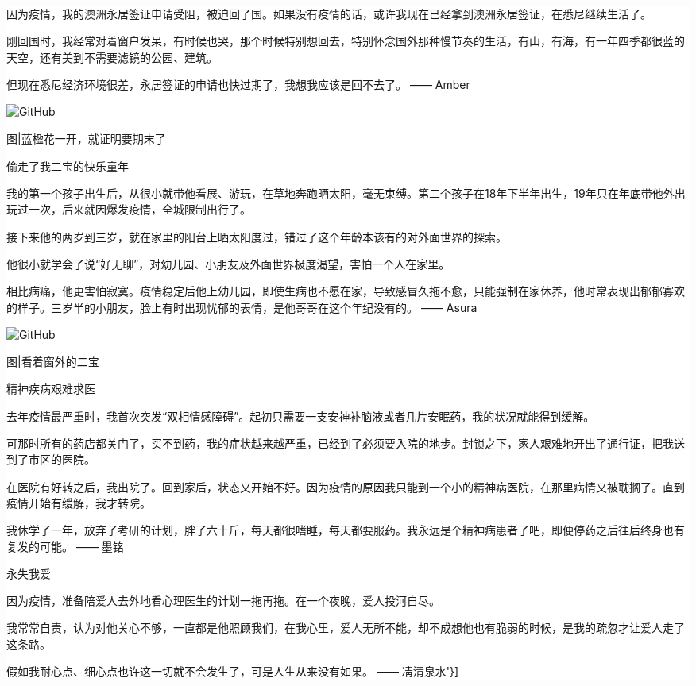 因为疫情，我的澳洲永居签证申请受阻，被迫回了国。如果没有疫情的话，或许我现在已经拿到澳洲永居签证，在悉尼继续生活了。

刚回国时，我经常对着窗户发呆，有时候也哭，那个时候特别想回去，特别怀念国外那种慢节奏的生活，有山，有海，有一年四季都很蓝的天空，还有美到不需要滤镜的公园、建筑。

但现在悉尼经济环境很差，永居签证的申请也快过期了，我想我应该是回不去了。 —— Amber

![GitHub](https://chinadigitaltimes.net/chinese/files/2021/12/post-674508-61b8777c5fd60.png)

图|蓝楹花一开，就证明要期末了

偷走了我二宝的快乐童年

我的第一个孩子出生后，从很小就带他看展、游玩，在草地奔跑晒太阳，毫无束缚。第二个孩子在18年下半年出生，19年只在年底带他外出玩过一次，后来就因爆发疫情，全城限制出行了。

接下来他的两岁到三岁，就在家里的阳台上晒太阳度过，错过了这个年龄本该有的对外面世界的探索。

他很小就学会了说“好无聊”，对幼儿园、小朋友及外面世界极度渴望，害怕一个人在家里。

相比病痛，他更害怕寂寞。疫情稳定后他上幼儿园，即使生病也不愿在家，导致感冒久拖不愈，只能强制在家休养，他时常表现出郁郁寡欢的样子。三岁半的小朋友，脸上有时出现忧郁的表情，是他哥哥在这个年纪没有的。 —— Asura

![GitHub](https://chinadigitaltimes.net/chinese/files/2021/12/post-674508-61b8777c78653.png)

图|看着窗外的二宝

精神疾病艰难求医

去年疫情最严重时，我首次突发“双相情感障碍”。起初只需要一支安神补脑液或者几片安眠药，我的状况就能得到缓解。

可那时所有的药店都关门了，买不到药，我的症状越来越严重，已经到了必须要入院的地步。封锁之下，家人艰难地开出了通行证，把我送到了市区的医院。

在医院有好转之后，我出院了。回到家后，状态又开始不好。因为疫情的原因我只能到一个小的精神病医院，在那里病情又被耽搁了。直到疫情开始有缓解，我才转院。

我休学了一年，放弃了考研的计划，胖了六十斤，每天都很嗜睡，每天都要服药。我永远是个精神病患者了吧，即便停药之后往后终身也有复发的可能。 —— 墨铭

永失我爱

因为疫情，准备陪爱人去外地看心理医生的计划一拖再拖。在一个夜晚，爱人投河自尽。

我常常自责，认为对他关心不够，一直都是他照顾我们，在我心里，爱人无所不能，却不成想他也有脆弱的时候，是我的疏忽才让爱人走了这条路。

假如我耐心点、细心点也许这一切就不会发生了，可是人生从来没有如果。 —— 凊清泉水'}]